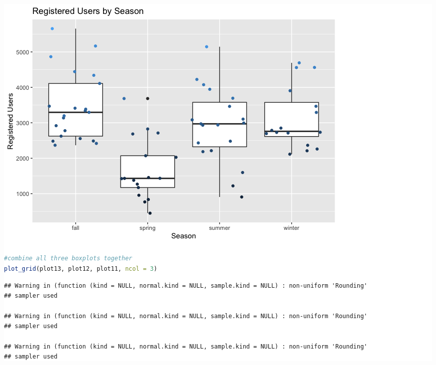 ![](SundayAnalysis_files/figure-gfm/unnamed-chunk-37-3.png)

``` r
#combine all three boxplots together
plot_grid(plot13, plot12, plot11, ncol = 3)
```

    ## Warning in (function (kind = NULL, normal.kind = NULL, sample.kind = NULL) : non-uniform 'Rounding'
    ## sampler used

    ## Warning in (function (kind = NULL, normal.kind = NULL, sample.kind = NULL) : non-uniform 'Rounding'
    ## sampler used

    ## Warning in (function (kind = NULL, normal.kind = NULL, sample.kind = NULL) : non-uniform 'Rounding'
    ## sampler used
